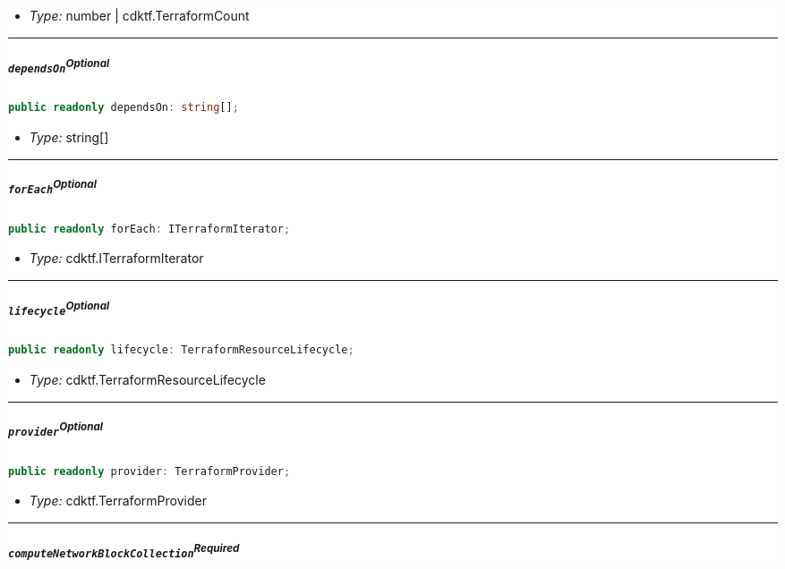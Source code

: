 - *Type:* number | cdktf.TerraformCount

---

##### `dependsOn`<sup>Optional</sup> <a name="dependsOn" id="rhizo-co-terraform-provider-oci.dataOciCoreComputeCapacityTopologyComputeNetworkBlocks.DataOciCoreComputeCapacityTopologyComputeNetworkBlocks.property.dependsOn"></a>

```typescript
public readonly dependsOn: string[];
```

- *Type:* string[]

---

##### `forEach`<sup>Optional</sup> <a name="forEach" id="rhizo-co-terraform-provider-oci.dataOciCoreComputeCapacityTopologyComputeNetworkBlocks.DataOciCoreComputeCapacityTopologyComputeNetworkBlocks.property.forEach"></a>

```typescript
public readonly forEach: ITerraformIterator;
```

- *Type:* cdktf.ITerraformIterator

---

##### `lifecycle`<sup>Optional</sup> <a name="lifecycle" id="rhizo-co-terraform-provider-oci.dataOciCoreComputeCapacityTopologyComputeNetworkBlocks.DataOciCoreComputeCapacityTopologyComputeNetworkBlocks.property.lifecycle"></a>

```typescript
public readonly lifecycle: TerraformResourceLifecycle;
```

- *Type:* cdktf.TerraformResourceLifecycle

---

##### `provider`<sup>Optional</sup> <a name="provider" id="rhizo-co-terraform-provider-oci.dataOciCoreComputeCapacityTopologyComputeNetworkBlocks.DataOciCoreComputeCapacityTopologyComputeNetworkBlocks.property.provider"></a>

```typescript
public readonly provider: TerraformProvider;
```

- *Type:* cdktf.TerraformProvider

---

##### `computeNetworkBlockCollection`<sup>Required</sup> <a name="computeNetworkBlockCollection" id="rhizo-co-terraform-provider-oci.dataOciCoreComputeCapacityTopologyComputeNetworkBlocks.DataOciCoreComputeCapacityTopologyComputeNetworkBlocks.property.computeNetworkBlockCollection"></a>
